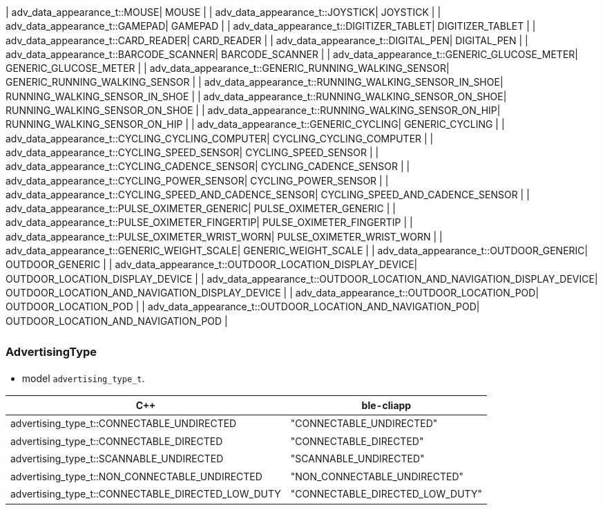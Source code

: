 | adv_data_appearance_t::MOUSE| MOUSE |
| adv_data_appearance_t::JOYSTICK| JOYSTICK |
| adv_data_appearance_t::GAMEPAD| GAMEPAD |
| adv_data_appearance_t::DIGITIZER_TABLET| DIGITIZER_TABLET |
| adv_data_appearance_t::CARD_READER| CARD_READER |
| adv_data_appearance_t::DIGITAL_PEN| DIGITAL_PEN |
| adv_data_appearance_t::BARCODE_SCANNER| BARCODE_SCANNER |
| adv_data_appearance_t::GENERIC_GLUCOSE_METER| GENERIC_GLUCOSE_METER |
| adv_data_appearance_t::GENERIC_RUNNING_WALKING_SENSOR| GENERIC_RUNNING_WALKING_SENSOR |
| adv_data_appearance_t::RUNNING_WALKING_SENSOR_IN_SHOE| RUNNING_WALKING_SENSOR_IN_SHOE |
| adv_data_appearance_t::RUNNING_WALKING_SENSOR_ON_SHOE| RUNNING_WALKING_SENSOR_ON_SHOE |
| adv_data_appearance_t::RUNNING_WALKING_SENSOR_ON_HIP| RUNNING_WALKING_SENSOR_ON_HIP |
| adv_data_appearance_t::GENERIC_CYCLING| GENERIC_CYCLING |
| adv_data_appearance_t::CYCLING_CYCLING_COMPUTER| CYCLING_CYCLING_COMPUTER |
| adv_data_appearance_t::CYCLING_SPEED_SENSOR| CYCLING_SPEED_SENSOR |
| adv_data_appearance_t::CYCLING_CADENCE_SENSOR| CYCLING_CADENCE_SENSOR |
| adv_data_appearance_t::CYCLING_POWER_SENSOR| CYCLING_POWER_SENSOR |
| adv_data_appearance_t::CYCLING_SPEED_AND_CADENCE_SENSOR| CYCLING_SPEED_AND_CADENCE_SENSOR |
| adv_data_appearance_t::PULSE_OXIMETER_GENERIC| PULSE_OXIMETER_GENERIC |
| adv_data_appearance_t::PULSE_OXIMETER_FINGERTIP| PULSE_OXIMETER_FINGERTIP |
| adv_data_appearance_t::PULSE_OXIMETER_WRIST_WORN| PULSE_OXIMETER_WRIST_WORN |
| adv_data_appearance_t::GENERIC_WEIGHT_SCALE| GENERIC_WEIGHT_SCALE |
| adv_data_appearance_t::OUTDOOR_GENERIC| OUTDOOR_GENERIC |
| adv_data_appearance_t::OUTDOOR_LOCATION_DISPLAY_DEVICE| OUTDOOR_LOCATION_DISPLAY_DEVICE |
| adv_data_appearance_t::OUTDOOR_LOCATION_AND_NAVIGATION_DISPLAY_DEVICE| OUTDOOR_LOCATION_AND_NAVIGATION_DISPLAY_DEVICE |
| adv_data_appearance_t::OUTDOOR_LOCATION_POD| OUTDOOR_LOCATION_POD |
| adv_data_appearance_t::OUTDOOR_LOCATION_AND_NAVIGATION_POD| OUTDOOR_LOCATION_AND_NAVIGATION_POD |

### AdvertisingType

* model `advertising_type_t`.

| C++                                              | ble-cliapp                                    |
|--------------------------------------------------|-----------------------------------------------|
| advertising_type_t::CONNECTABLE_UNDIRECTED | "CONNECTABLE_UNDIRECTED" |
| advertising_type_t::CONNECTABLE_DIRECTED | "CONNECTABLE_DIRECTED" |
| advertising_type_t::SCANNABLE_UNDIRECTED | "SCANNABLE_UNDIRECTED" |
| advertising_type_t::NON_CONNECTABLE_UNDIRECTED | "NON_CONNECTABLE_UNDIRECTED" |
| advertising_type_t::CONNECTABLE_DIRECTED_LOW_DUTY | "CONNECTABLE_DIRECTED_LOW_DUTY" |
